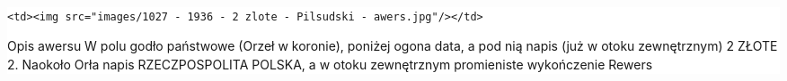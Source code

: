     <td><img src="images/1027 - 1936 - 2 zlote - Pilsudski - awers.jpg"/></td>
  </tr>
  <tr>
    <th>Opis awersu</th>
    <td>W polu godło państwowe (Orzeł w koronie), poniżej ogona data, a pod nią napis (już w otoku zewnętrznym) 2 ZŁOTE 2. Naokoło Orła napis RZECZPOSPOLITA POLSKA, a w otoku zewnętrznym promieniste wykończenie</td>
  </tr>
  <tr>
    <th>Rewers</th>